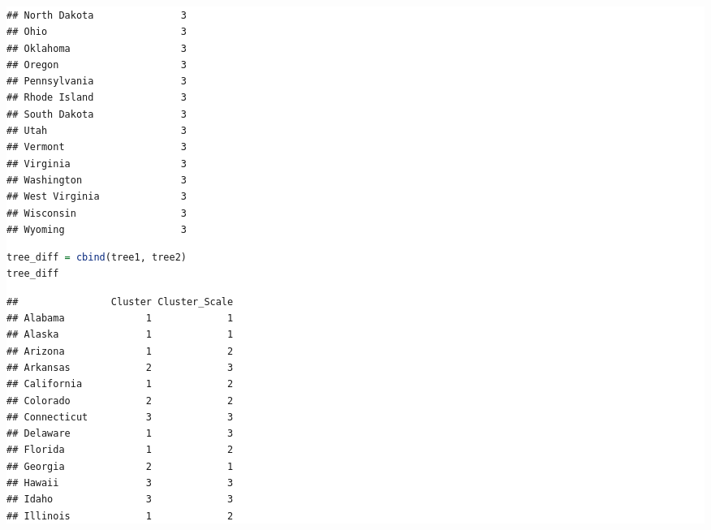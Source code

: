    ## North Dakota               3
    ## Ohio                       3
    ## Oklahoma                   3
    ## Oregon                     3
    ## Pennsylvania               3
    ## Rhode Island               3
    ## South Dakota               3
    ## Utah                       3
    ## Vermont                    3
    ## Virginia                   3
    ## Washington                 3
    ## West Virginia              3
    ## Wisconsin                  3
    ## Wyoming                    3

``` r
tree_diff = cbind(tree1, tree2)
tree_diff
```

    ##                Cluster Cluster_Scale
    ## Alabama              1             1
    ## Alaska               1             1
    ## Arizona              1             2
    ## Arkansas             2             3
    ## California           1             2
    ## Colorado             2             2
    ## Connecticut          3             3
    ## Delaware             1             3
    ## Florida              1             2
    ## Georgia              2             1
    ## Hawaii               3             3
    ## Idaho                3             3
    ## Illinois             1             2